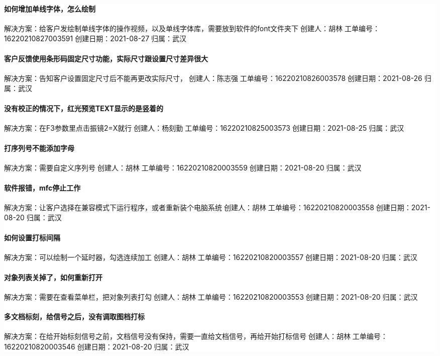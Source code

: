 #### 如何增加单线字体，怎么绘制
解决方案：给客户发绘制单线字体的操作视频，以及单线字体库，需要放到软件的font文件夹下
创建人：胡林
工单编号：16220210827003591
创建日期：2021-08-27
归属：武汉

#### 客户反馈使用条形码固定尺寸功能，实际尺寸跟设置尺寸差异很大
解决方案：告知客户设置固定尺寸后不能再更改实际尺寸，
创建人：陈志强
工单编号：16220210826003578
创建日期：2021-08-26
归属：武汉

#### 没有校正的情况下，红光预览TEXT显示的是竖着的
解决方案：在F3参数里点击振镜2=X就行
创建人：杨刻勤
工单编号：16220210825003573
创建日期：2021-08-25
归属：武汉

#### 打序列号不能添加字母
解决方案：需要自定义序列号
创建人：胡林
工单编号：16220210820003559
创建日期：2021-08-20
归属：武汉

#### 软件报错，mfc停止工作
解决方案：让客户选择在兼容模式下运行程序，或者重新装个电脑系统
创建人：胡林
工单编号：16220210820003558
创建日期：2021-08-20
归属：武汉

#### 如何设置打标间隔
解决方案：可以绘制一个延时器，勾选连续加工
创建人：胡林
工单编号：16220210820003557
创建日期：2021-08-20
归属：武汉

#### 对象列表关掉了，如何重新打开
解决方案：需要在查看菜单栏，把对象列表打勾
创建人：胡林
工单编号：16220210820003553
创建日期：2021-08-20
归属：武汉

#### 多文档标刻，给信号之后，没有调取图档打标
解决方案：在给开始标刻信号之前，文档信号没有保持，需要一直给文档信号，再给开始打标信号
创建人：胡林
工单编号：16220210820003546
创建日期：2021-08-20
归属：武汉
